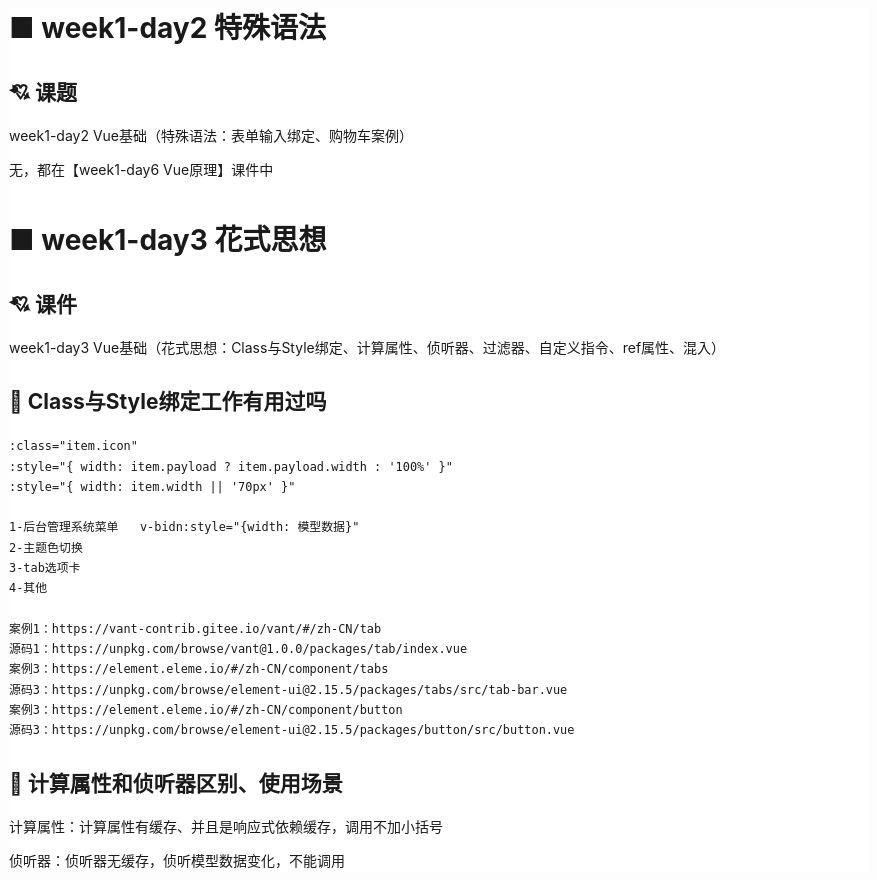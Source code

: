 





# ■ week1-day2  特殊语法

## 💘 课题      

week1-day2  Vue基础（特殊语法：表单输入绑定、购物车案例）



无，都在【week1-day6  Vue原理】课件中





# ■ week1-day3 花式思想

## 💘 课件

week1-day3  Vue基础（花式思想：Class与Style绑定、计算属性、侦听器、过滤器、自定义指令、ref属性、混入）



##  🌛 Class与Style绑定工作有用过吗

```
:class="item.icon"
:style="{ width: item.payload ? item.payload.width : '100%' }"
:style="{ width: item.width || '70px' }"

1-后台管理系统菜单   v-bidn:style="{width: 模型数据}"
2-主题色切换        
3-tab选项卡
4-其他

案例1：https://vant-contrib.gitee.io/vant/#/zh-CN/tab
源码1：https://unpkg.com/browse/vant@1.0.0/packages/tab/index.vue
案例3：https://element.eleme.io/#/zh-CN/component/tabs 
源码3：https://unpkg.com/browse/element-ui@2.15.5/packages/tabs/src/tab-bar.vue
案例3：https://element.eleme.io/#/zh-CN/component/button
源码3：https://unpkg.com/browse/element-ui@2.15.5/packages/button/src/button.vue
```





##  🌟 计算属性和侦听器区别、使用场景

计算属性：计算属性有缓存、并且是响应式依赖缓存，调用不加小括号

侦听器：侦听器无缓存，侦听模型数据变化，不能调用
